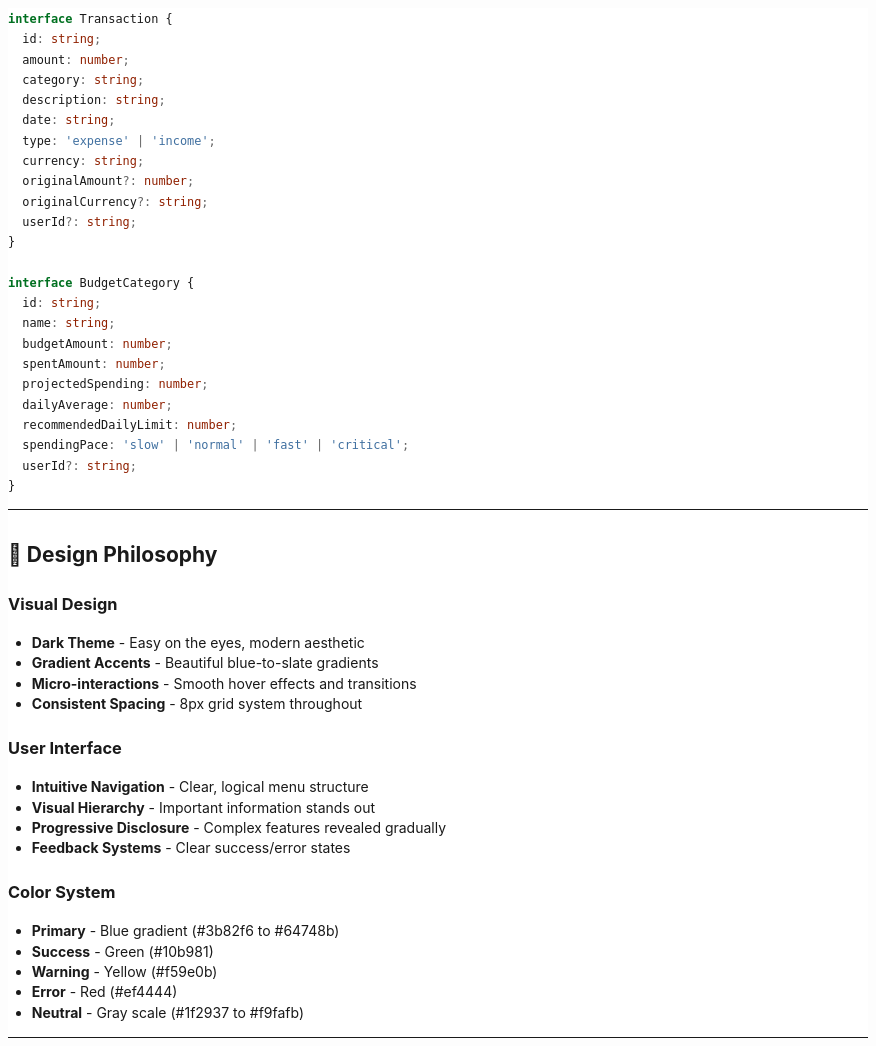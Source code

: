 ```typescript
interface Transaction {
  id: string;
  amount: number;
  category: string;
  description: string;
  date: string;
  type: 'expense' | 'income';
  currency: string;
  originalAmount?: number;
  originalCurrency?: string;
  userId?: string;
}

interface BudgetCategory {
  id: string;
  name: string;
  budgetAmount: number;
  spentAmount: number;
  projectedSpending: number;
  dailyAverage: number;
  recommendedDailyLimit: number;
  spendingPace: 'slow' | 'normal' | 'fast' | 'critical';
  userId?: string;
}
```

---

## 🎨 Design Philosophy

### **Visual Design**
- **Dark Theme** - Easy on the eyes, modern aesthetic
- **Gradient Accents** - Beautiful blue-to-slate gradients
- **Micro-interactions** - Smooth hover effects and transitions
- **Consistent Spacing** - 8px grid system throughout

### **User Interface**
- **Intuitive Navigation** - Clear, logical menu structure
- **Visual Hierarchy** - Important information stands out
- **Progressive Disclosure** - Complex features revealed gradually
- **Feedback Systems** - Clear success/error states

### **Color System**
- **Primary** - Blue gradient (#3b82f6 to #64748b)
- **Success** - Green (#10b981)
- **Warning** - Yellow (#f59e0b)
- **Error** - Red (#ef4444)
- **Neutral** - Gray scale (#1f2937 to #f9fafb)

---
